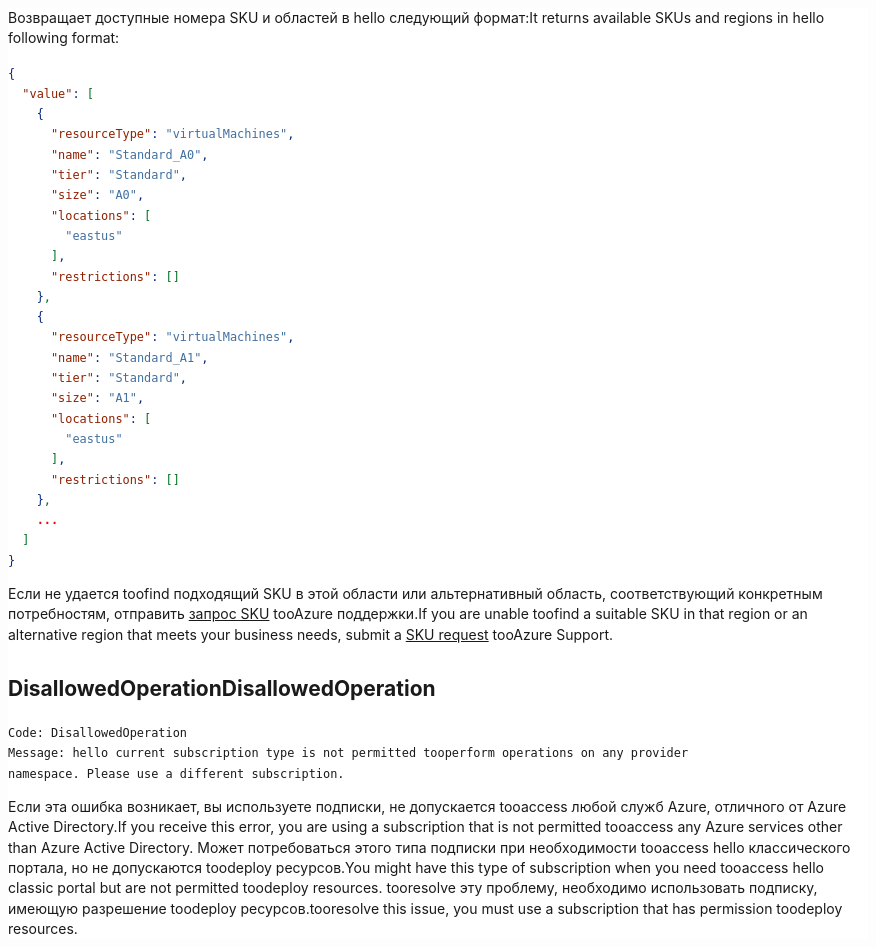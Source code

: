   <span data-ttu-id="a5a6e-143">Возвращает доступные номера SKU и областей в hello следующий формат:</span><span class="sxs-lookup"><span data-stu-id="a5a6e-143">It returns available SKUs and regions in hello following format:</span></span>

  ```json
  {
    "value": [
      {
        "resourceType": "virtualMachines",
        "name": "Standard_A0",
        "tier": "Standard",
        "size": "A0",
        "locations": [
          "eastus"
        ],
        "restrictions": []
      },
      {
        "resourceType": "virtualMachines",
        "name": "Standard_A1",
        "tier": "Standard",
        "size": "A1",
        "locations": [
          "eastus"
        ],
        "restrictions": []
      },
      ...
    ]
  }    
  ```

<span data-ttu-id="a5a6e-144">Если не удается toofind подходящий SKU в этой области или альтернативный область, соответствующий конкретным потребностям, отправить [запрос SKU](https://aka.ms/skurestriction) tooAzure поддержки.</span><span class="sxs-lookup"><span data-stu-id="a5a6e-144">If you are unable toofind a suitable SKU in that region or an alternative region that meets your business needs, submit a [SKU request](https://aka.ms/skurestriction) tooAzure Support.</span></span>

## <a name="disallowedoperation"></a><span data-ttu-id="a5a6e-145">DisallowedOperation</span><span class="sxs-lookup"><span data-stu-id="a5a6e-145">DisallowedOperation</span></span>

```
Code: DisallowedOperation
Message: hello current subscription type is not permitted tooperform operations on any provider 
namespace. Please use a different subscription.
```

<span data-ttu-id="a5a6e-146">Если эта ошибка возникает, вы используете подписки, не допускается tooaccess любой служб Azure, отличного от Azure Active Directory.</span><span class="sxs-lookup"><span data-stu-id="a5a6e-146">If you receive this error, you are using a subscription that is not permitted tooaccess any Azure services other than Azure Active Directory.</span></span> <span data-ttu-id="a5a6e-147">Может потребоваться этого типа подписки при необходимости tooaccess hello классического портала, но не допускаются toodeploy ресурсов.</span><span class="sxs-lookup"><span data-stu-id="a5a6e-147">You might have this type of subscription when you need tooaccess hello classic portal but are not permitted toodeploy resources.</span></span> <span data-ttu-id="a5a6e-148">tooresolve эту проблему, необходимо использовать подписку, имеющую разрешение toodeploy ресурсов.</span><span class="sxs-lookup"><span data-stu-id="a5a6e-148">tooresolve this issue, you must use a subscription that has permission toodeploy resources.</span></span>  
